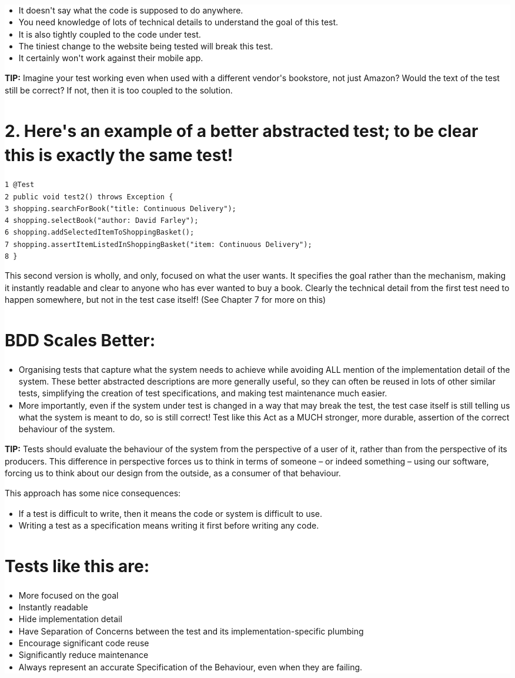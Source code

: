 - It doesn't say what the code is supposed to do anywhere.
- You need knowledge of lots of technical details to understand the goal of this test.
- It is also tightly coupled to the code under test.
- The tiniest change to the website being tested will break this test.
- It certainly won't work against their mobile app.

**TIP:** Imagine your test working even when used with a different vendor's bookstore, not just Amazon? Would the text of the test still be correct? If not, then it is too coupled to the solution.

# **2. Here's an example of a better abstracted test; to be clear this is exactly the same test!**

```
1 @Test
2 public void test2() throws Exception {
3 shopping.searchForBook("title: Continuous Delivery");
4 shopping.selectBook("author: David Farley");
6 shopping.addSelectedItemToShoppingBasket();
7 shopping.assertItemListedInShoppingBasket("item: Continuous Delivery");
8 }
```

This second version is wholly, and only, focused on what the user wants. It specifies the goal rather than the mechanism, making it instantly readable and clear to anyone who has ever wanted to buy a book. Clearly the technical detail from the first test need to happen somewhere, but not in the test case itself! (See Chapter 7 for more on this)

# **BDD Scales Better:**

- Organising tests that capture what the system needs to achieve while avoiding ALL mention of the implementation detail of the system. These better abstracted descriptions are more generally useful, so they can often be reused in lots of other similar tests, simplifying the creation of test specifications, and making test maintenance much easier.
- More importantly, even if the system under test is changed in a way that may break the test, the test case itself is still telling us what the system is meant to do, so is still correct! Test like this Act as a MUCH stronger, more durable, assertion of the correct behaviour of the system.

**TIP:** Tests should evaluate the behaviour of the system from the perspective of a user of it, rather than from the perspective of its producers. This difference in perspective forces us to think in terms of someone – or indeed something – using our software, forcing us to think about our design from the outside, as a consumer of that behaviour.

This approach has some nice consequences:

- If a test is difficult to write, then it means the code or system is difficult to use.
- Writing a test as a specification means writing it first before writing any code.

# Tests like this are:

- More focused on the goal
- Instantly readable
- Hide implementation detail
- Have Separation of Concerns between the test and its implementation-specific plumbing
- Encourage significant code reuse
- Significantly reduce maintenance
- Always represent an accurate Specification of the Behaviour, even when they are failing.
